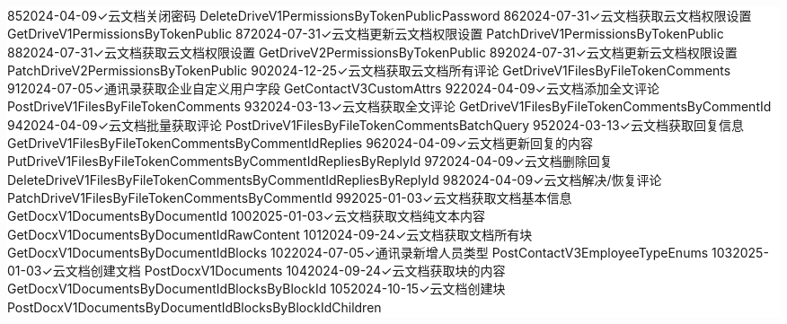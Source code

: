 <tr><td rowspan="2">85</td><td rowspan="2">2024-04-09</td><td>&#10003;</td><td>云文档</td><td>关闭密码</td></tr>
<tr><td colspan="3">DeleteDriveV1PermissionsByTokenPublicPassword</td></tr>
<tr><td rowspan="2">86</td><td rowspan="2">2024-07-31</td><td>&#10003;</td><td>云文档</td><td>获取云文档权限设置</td></tr>
<tr><td colspan="3">GetDriveV1PermissionsByTokenPublic</td></tr>
<tr><td rowspan="2">87</td><td rowspan="2">2024-07-31</td><td>&#10003;</td><td>云文档</td><td>更新云文档权限设置</td></tr>
<tr><td colspan="3">PatchDriveV1PermissionsByTokenPublic</td></tr>
<tr><td rowspan="2">88</td><td rowspan="2">2024-07-31</td><td>&#10003;</td><td>云文档</td><td>获取云文档权限设置</td></tr>
<tr><td colspan="3">GetDriveV2PermissionsByTokenPublic</td></tr>
<tr><td rowspan="2">89</td><td rowspan="2">2024-07-31</td><td>&#10003;</td><td>云文档</td><td>更新云文档权限设置</td></tr>
<tr><td colspan="3">PatchDriveV2PermissionsByTokenPublic</td></tr>
<tr><td rowspan="2">90</td><td rowspan="2">2024-12-25</td><td>&#10003;</td><td>云文档</td><td>获取云文档所有评论</td></tr>
<tr><td colspan="3">GetDriveV1FilesByFileTokenComments</td></tr>
<tr><td rowspan="2">91</td><td rowspan="2">2024-07-05</td><td>&#10003;</td><td>通讯录</td><td>获取企业自定义用户字段</td></tr>
<tr><td colspan="3">GetContactV3CustomAttrs</td></tr>
<tr><td rowspan="2">92</td><td rowspan="2">2024-04-09</td><td>&#10003;</td><td>云文档</td><td>添加全文评论</td></tr>
<tr><td colspan="3">PostDriveV1FilesByFileTokenComments</td></tr>
<tr><td rowspan="2">93</td><td rowspan="2">2024-03-13</td><td>&#10003;</td><td>云文档</td><td>获取全文评论</td></tr>
<tr><td colspan="3">GetDriveV1FilesByFileTokenCommentsByCommentId</td></tr>
<tr><td rowspan="2">94</td><td rowspan="2">2024-04-09</td><td>&#10003;</td><td>云文档</td><td>批量获取评论</td></tr>
<tr><td colspan="3">PostDriveV1FilesByFileTokenCommentsBatchQuery</td></tr>
<tr><td rowspan="2">95</td><td rowspan="2">2024-03-13</td><td>&#10003;</td><td>云文档</td><td>获取回复信息</td></tr>
<tr><td colspan="3">GetDriveV1FilesByFileTokenCommentsByCommentIdReplies</td></tr>
<tr><td rowspan="2">96</td><td rowspan="2">2024-04-09</td><td>&#10003;</td><td>云文档</td><td>更新回复的内容</td></tr>
<tr><td colspan="3">PutDriveV1FilesByFileTokenCommentsByCommentIdRepliesByReplyId</td></tr>
<tr><td rowspan="2">97</td><td rowspan="2">2024-04-09</td><td>&#10003;</td><td>云文档</td><td>删除回复</td></tr>
<tr><td colspan="3">DeleteDriveV1FilesByFileTokenCommentsByCommentIdRepliesByReplyId</td></tr>
<tr><td rowspan="2">98</td><td rowspan="2">2024-04-09</td><td>&#10003;</td><td>云文档</td><td>解决/恢复评论</td></tr>
<tr><td colspan="3">PatchDriveV1FilesByFileTokenCommentsByCommentId</td></tr>
<tr><td rowspan="2">99</td><td rowspan="2">2025-01-03</td><td>&#10003;</td><td>云文档</td><td>获取文档基本信息</td></tr>
<tr><td colspan="3">GetDocxV1DocumentsByDocumentId</td></tr>
<tr><td rowspan="2">100</td><td rowspan="2">2025-01-03</td><td>&#10003;</td><td>云文档</td><td>获取文档纯文本内容</td></tr>
<tr><td colspan="3">GetDocxV1DocumentsByDocumentIdRawContent</td></tr>
<tr><td rowspan="2">101</td><td rowspan="2">2024-09-24</td><td>&#10003;</td><td>云文档</td><td>获取文档所有块</td></tr>
<tr><td colspan="3">GetDocxV1DocumentsByDocumentIdBlocks</td></tr>
<tr><td rowspan="2">102</td><td rowspan="2">2024-07-05</td><td>&#10003;</td><td>通讯录</td><td>新增人员类型</td></tr>
<tr><td colspan="3">PostContactV3EmployeeTypeEnums</td></tr>
<tr><td rowspan="2">103</td><td rowspan="2">2025-01-03</td><td>&#10003;</td><td>云文档</td><td>创建文档</td></tr>
<tr><td colspan="3">PostDocxV1Documents</td></tr>
<tr><td rowspan="2">104</td><td rowspan="2">2024-09-24</td><td>&#10003;</td><td>云文档</td><td>获取块的内容</td></tr>
<tr><td colspan="3">GetDocxV1DocumentsByDocumentIdBlocksByBlockId</td></tr>
<tr><td rowspan="2">105</td><td rowspan="2">2024-10-15</td><td>&#10003;</td><td>云文档</td><td>创建块</td></tr>
<tr><td colspan="3">PostDocxV1DocumentsByDocumentIdBlocksByBlockIdChildren</td></tr>